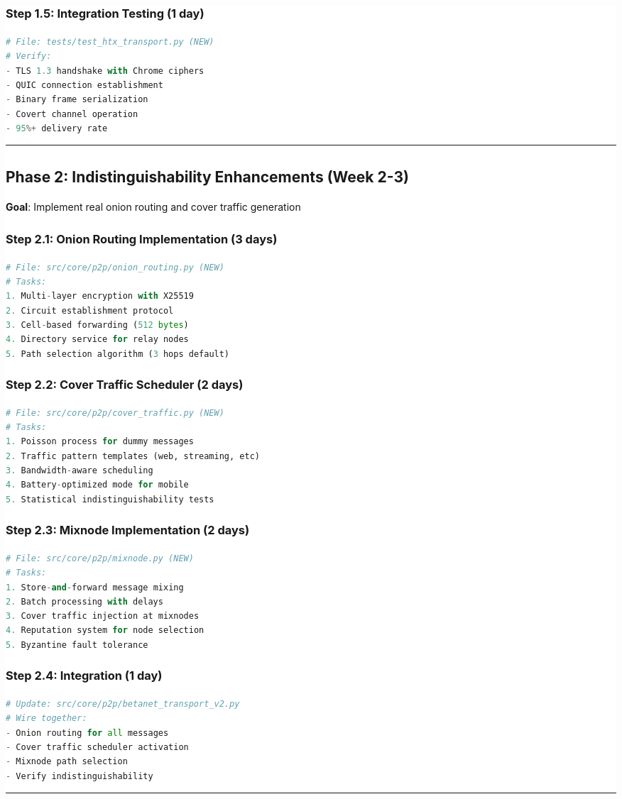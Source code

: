 ### Step 1.5: Integration Testing (1 day)
```python
# File: tests/test_htx_transport.py (NEW)
# Verify:
- TLS 1.3 handshake with Chrome ciphers
- QUIC connection establishment
- Binary frame serialization
- Covert channel operation
- 95%+ delivery rate
```

---

## Phase 2: Indistinguishability Enhancements (Week 2-3)
**Goal**: Implement real onion routing and cover traffic generation

### Step 2.1: Onion Routing Implementation (3 days)
```python
# File: src/core/p2p/onion_routing.py (NEW)
# Tasks:
1. Multi-layer encryption with X25519
2. Circuit establishment protocol
3. Cell-based forwarding (512 bytes)
4. Directory service for relay nodes
5. Path selection algorithm (3 hops default)
```

### Step 2.2: Cover Traffic Scheduler (2 days)
```python
# File: src/core/p2p/cover_traffic.py (NEW)
# Tasks:
1. Poisson process for dummy messages
2. Traffic pattern templates (web, streaming, etc)
3. Bandwidth-aware scheduling
4. Battery-optimized mode for mobile
5. Statistical indistinguishability tests
```

### Step 2.3: Mixnode Implementation (2 days)
```python
# File: src/core/p2p/mixnode.py (NEW)
# Tasks:
1. Store-and-forward message mixing
2. Batch processing with delays
3. Cover traffic injection at mixnodes
4. Reputation system for node selection
5. Byzantine fault tolerance
```

### Step 2.4: Integration (1 day)
```python
# Update: src/core/p2p/betanet_transport_v2.py
# Wire together:
- Onion routing for all messages
- Cover traffic scheduler activation
- Mixnode path selection
- Verify indistinguishability
```

---